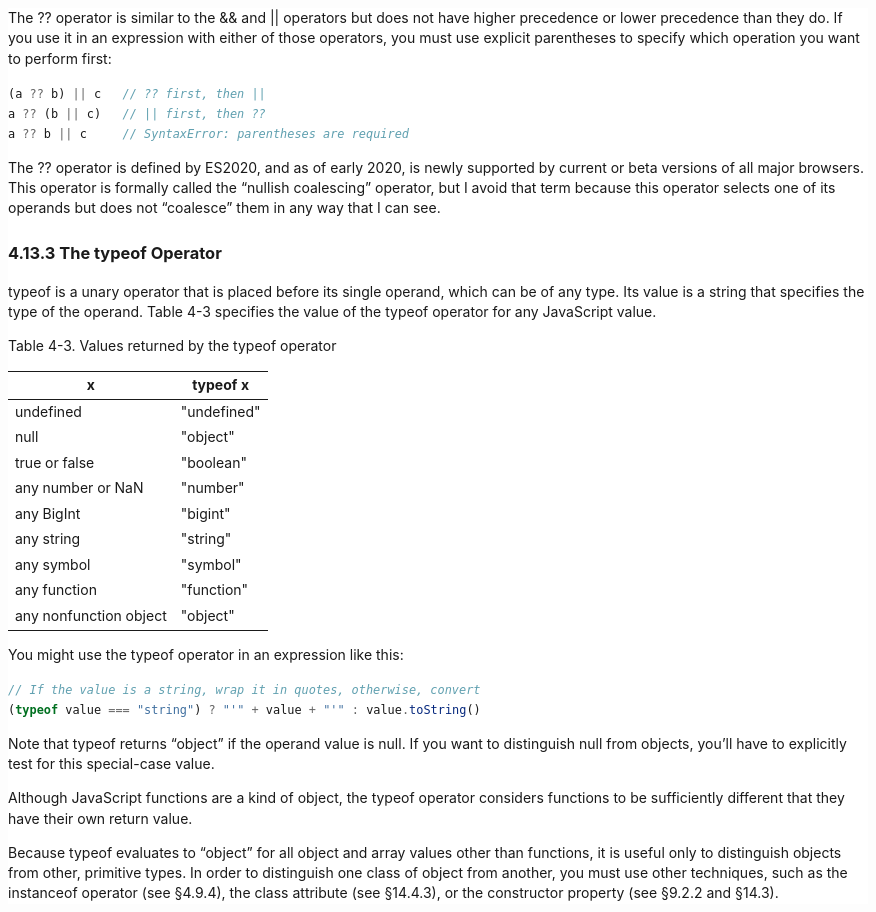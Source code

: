 The ?? operator is similar to the && and || operators but does not have higher precedence or lower precedence than they do. If you use it in an expression with either of those operators, you must use explicit parentheses to specify which operation you want to perform first:
```js
(a ?? b) || c   // ?? first, then ||
a ?? (b || c)   // || first, then ??
a ?? b || c     // SyntaxError: parentheses are required
```
The ?? operator is defined by ES2020, and as of early 2020, is newly supported by current or beta versions of all major browsers. This operator is formally called the “nullish coalescing” operator, but I avoid that term because this operator selects one of its operands but does not “coalesce” them in any way that I can see.

### 4.13.3 The typeof Operator
typeof is a unary operator that is placed before its single operand, which can be of any type. Its value is a string that specifies the type of the operand. Table 4-3 specifies the value of the typeof operator for any JavaScript value.

Table 4-3. Values returned by the typeof operator

| x                      | typeof x    |
| ---------------------- | ----------- |
| undefined              | "undefined" |
| null                   | "object"    |
| true or false          | "boolean"   |
| any number or NaN      | "number"    |
| any BigInt             | "bigint"    |
| any string             | "string"    |
| any symbol             | "symbol"    |
| any function           | "function"  |
| any nonfunction object | "object"    |

You might use the typeof operator in an expression like this:
```js
// If the value is a string, wrap it in quotes, otherwise, convert
(typeof value === "string") ? "'" + value + "'" : value.toString()
```
Note that typeof returns “object” if the operand value is null. If you want to distinguish null from objects, you’ll have to explicitly test for this special-case value.

Although JavaScript functions are a kind of object, the typeof operator considers functions to be sufficiently different that they have their own return value.

Because typeof evaluates to “object” for all object and array values other than functions, it is useful only to distinguish objects from other, primitive types. In order to distinguish one class of object from another, you must use other techniques, such as the instanceof operator (see §4.9.4), the class attribute (see §14.4.3), or the constructor property (see §9.2.2 and §14.3).
